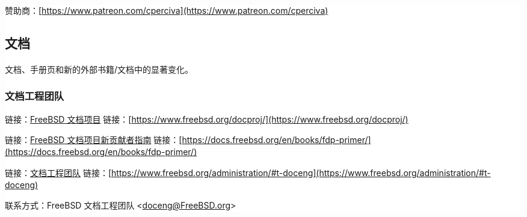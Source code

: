赞助商：[https://www.patreon.com/cperciva](https://www.patreon.com/cperciva)


## 文档

文档、手册页和新的外部书籍/文档中的显著变化。


### 文档工程团队

链接：[FreeBSD 文档项目](https://www.freebsd.org/docproj/) 链接：[https://www.freebsd.org/docproj/](https://www.freebsd.org/docproj/)  

链接：[FreeBSD 文档项目新贡献者指南](https://docs.freebsd.org/en/books/fdp-primer/) 链接：[https://docs.freebsd.org/en/books/fdp-primer/](https://docs.freebsd.org/en/books/fdp-primer/)  

链接：[文档工程团队](https://www.freebsd.org/administration/#t-doceng) 链接：[https://www.freebsd.org/administration/#t-doceng](https://www.freebsd.org/administration/#t-doceng)

联系方式：FreeBSD 文档工程团队 <[doceng@FreeBSD.org](mailto:doceng@FreeBSD.org)>

